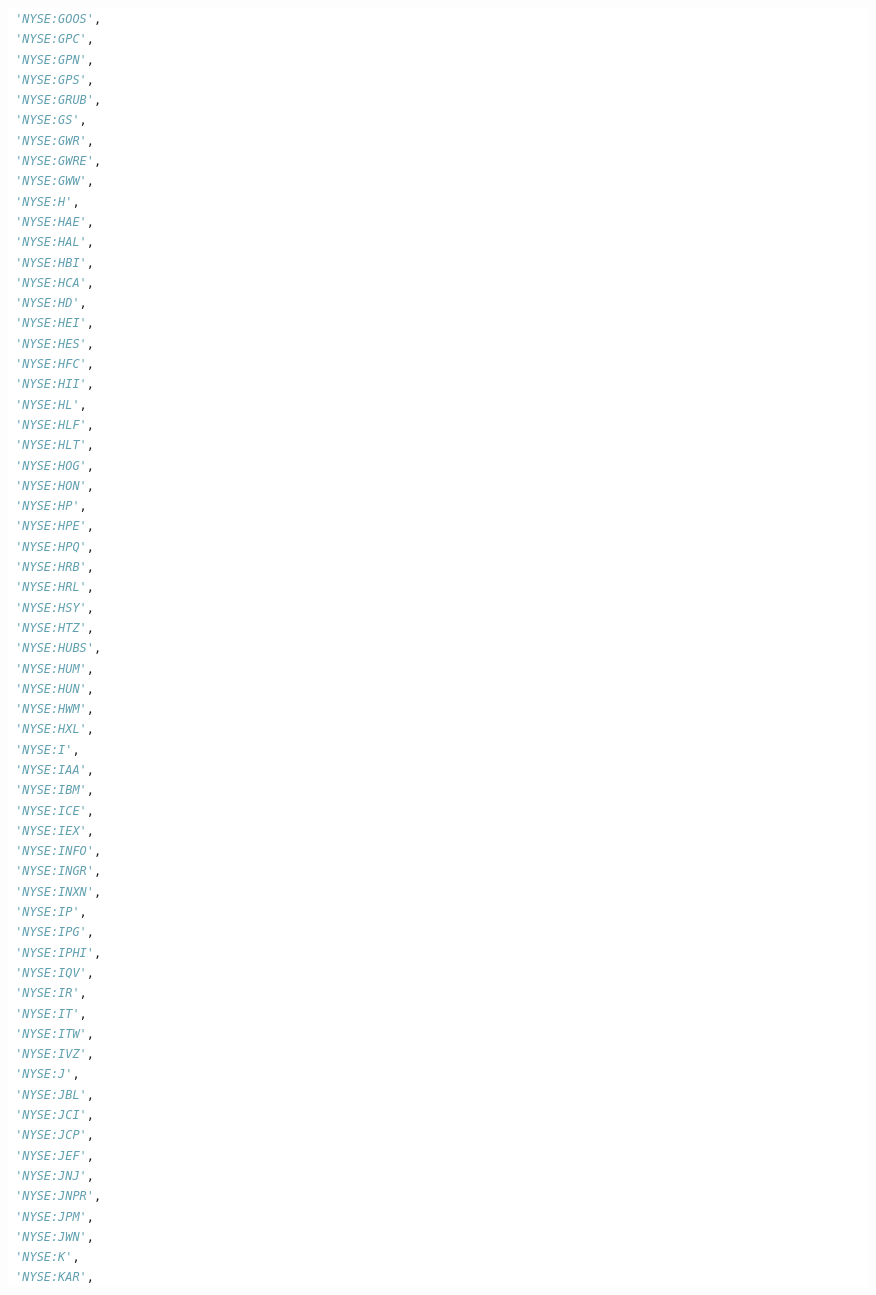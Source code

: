 ```python
 'NYSE:GOOS',
 'NYSE:GPC',
 'NYSE:GPN',
 'NYSE:GPS',
 'NYSE:GRUB',
 'NYSE:GS',
 'NYSE:GWR',
 'NYSE:GWRE',
 'NYSE:GWW',
 'NYSE:H',
 'NYSE:HAE',
 'NYSE:HAL',
 'NYSE:HBI',
 'NYSE:HCA',
 'NYSE:HD',
 'NYSE:HEI',
 'NYSE:HES',
 'NYSE:HFC',
 'NYSE:HII',
 'NYSE:HL',
 'NYSE:HLF',
 'NYSE:HLT',
 'NYSE:HOG',
 'NYSE:HON',
 'NYSE:HP',
 'NYSE:HPE',
 'NYSE:HPQ',
 'NYSE:HRB',
 'NYSE:HRL',
 'NYSE:HSY',
 'NYSE:HTZ',
 'NYSE:HUBS',
 'NYSE:HUM',
 'NYSE:HUN',
 'NYSE:HWM',
 'NYSE:HXL',
 'NYSE:I',
 'NYSE:IAA',
 'NYSE:IBM',
 'NYSE:ICE',
 'NYSE:IEX',
 'NYSE:INFO',
 'NYSE:INGR',
 'NYSE:INXN',
 'NYSE:IP',
 'NYSE:IPG',
 'NYSE:IPHI',
 'NYSE:IQV',
 'NYSE:IR',
 'NYSE:IT',
 'NYSE:ITW',
 'NYSE:IVZ',
 'NYSE:J',
 'NYSE:JBL',
 'NYSE:JCI',
 'NYSE:JCP',
 'NYSE:JEF',
 'NYSE:JNJ',
 'NYSE:JNPR',
 'NYSE:JPM',
 'NYSE:JWN',
 'NYSE:K',
 'NYSE:KAR',
```